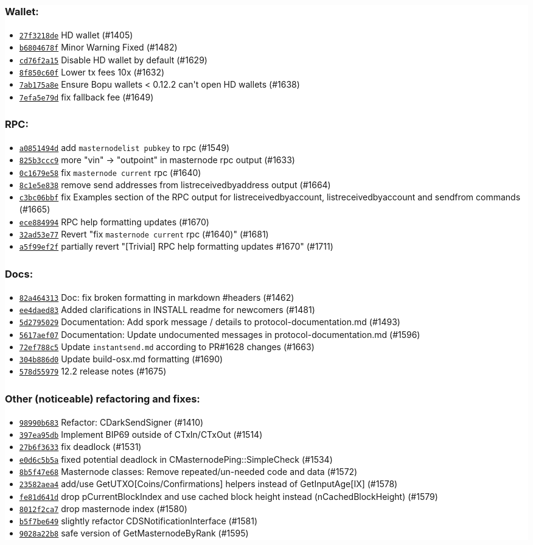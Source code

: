 ### Wallet:
- [`27f3218de`](https://github.com/bopucoin/bopu/commit/27f3218de) HD wallet (#1405)
- [`b6804678f`](https://github.com/bopucoin/bopu/commit/b6804678f) Minor Warning Fixed (#1482)
- [`cd76f2a15`](https://github.com/bopucoin/bopu/commit/cd76f2a15) Disable HD wallet by default (#1629)
- [`8f850c60f`](https://github.com/bopucoin/bopu/commit/8f850c60f) Lower tx fees 10x (#1632)
- [`7ab175a8e`](https://github.com/bopucoin/bopu/commit/7ab175a8e) Ensure Bopu wallets < 0.12.2 can't open HD wallets (#1638)
- [`7efa5e79d`](https://github.com/bopucoin/bopu/commit/7efa5e79d) fix fallback fee (#1649)

### RPC:
- [`a0851494d`](https://github.com/bopucoin/bopu/commit/a0851494d) add `masternodelist pubkey` to rpc (#1549)
- [`825b3ccc9`](https://github.com/bopucoin/bopu/commit/825b3ccc9) more "vin" -> "outpoint" in masternode rpc output (#1633)
- [`0c1679e58`](https://github.com/bopucoin/bopu/commit/0c1679e58) fix `masternode current` rpc (#1640)
- [`8c1e5e838`](https://github.com/bopucoin/bopu/commit/8c1e5e838) remove send addresses from listreceivedbyaddress output (#1664)
- [`c3bc06bbf`](https://github.com/bopucoin/bopu/commit/c3bc06bbf) fix Examples section of the RPC output for listreceivedbyaccount, listreceivedbyaccount and sendfrom commands (#1665)
- [`ece884994`](https://github.com/bopucoin/bopu/commit/ece884994) RPC help formatting updates (#1670)
- [`32ad53e77`](https://github.com/bopucoin/bopu/commit/32ad53e77) Revert "fix `masternode current` rpc (#1640)" (#1681)
- [`a5f99ef2f`](https://github.com/bopucoin/bopu/commit/a5f99ef2f) partially revert "[Trivial] RPC help formatting updates #1670" (#1711)

### Docs:
- [`82a464313`](https://github.com/bopucoin/bopu/commit/82a464313) Doc: fix broken formatting in markdown #headers (#1462)
- [`ee4daed83`](https://github.com/bopucoin/bopu/commit/ee4daed83) Added clarifications in INSTALL readme for newcomers (#1481)
- [`5d2795029`](https://github.com/bopucoin/bopu/commit/5d2795029) Documentation: Add spork message / details to protocol-documentation.md (#1493)
- [`5617aef07`](https://github.com/bopucoin/bopu/commit/5617aef07) Documentation: Update undocumented messages in protocol-documentation.md  (#1596)
- [`72ef788c5`](https://github.com/bopucoin/bopu/commit/72ef788c5) Update `instantsend.md` according to PR#1628 changes (#1663)
- [`304b886d0`](https://github.com/bopucoin/bopu/commit/304b886d0) Update build-osx.md formatting (#1690)
- [`578d55979`](https://github.com/bopucoin/bopu/commit/578d55979) 12.2 release notes (#1675)

### Other (noticeable) refactoring and fixes:
- [`98990b683`](https://github.com/bopucoin/bopu/commit/98990b683) Refactor: CDarkSendSigner (#1410)
- [`397ea95db`](https://github.com/bopucoin/bopu/commit/397ea95db) Implement BIP69 outside of CTxIn/CTxOut (#1514)
- [`27b6f3633`](https://github.com/bopucoin/bopu/commit/27b6f3633) fix deadlock (#1531)
- [`e0d6c5b5a`](https://github.com/bopucoin/bopu/commit/e0d6c5b5a) fixed potential deadlock in CMasternodePing::SimpleCheck (#1534)
- [`8b5f47e68`](https://github.com/bopucoin/bopu/commit/8b5f47e68) Masternode classes: Remove repeated/un-needed code and data (#1572)
- [`23582aea4`](https://github.com/bopucoin/bopu/commit/23582aea4) add/use GetUTXO\[Coins/Confirmations\] helpers instead of GetInputAge\[IX\] (#1578)
- [`fe81d641d`](https://github.com/bopucoin/bopu/commit/fe81d641d) drop pCurrentBlockIndex and use cached block height instead (nCachedBlockHeight) (#1579)
- [`8012f2ca7`](https://github.com/bopucoin/bopu/commit/8012f2ca7) drop masternode index (#1580)
- [`b5f7be649`](https://github.com/bopucoin/bopu/commit/b5f7be649) slightly refactor CDSNotificationInterface (#1581)
- [`9028a22b8`](https://github.com/bopucoin/bopu/commit/9028a22b8) safe version of GetMasternodeByRank (#1595)